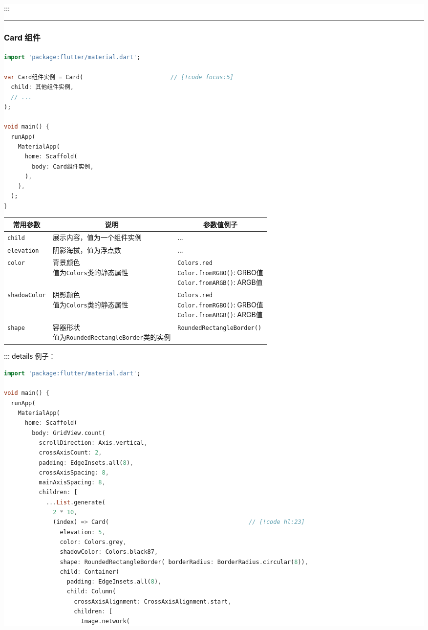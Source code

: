 :::

---

### Card 组件

```dart
import 'package:flutter/material.dart';

var Card组件实例 = Card(                         // [!code focus:5]
  child: 其他组件实例,
  // ...
);

void main() {
  runApp(
    MaterialApp(
      home: Scaffold(
        body: Card组件实例,
      ),
    ),
  );
}
```

| 常用参数      | 说明                                              | 参数值例子                                                                 |
| ------------- | ------------------------------------------------- | -------------------------------------------------------------------------- |
| `child`       | 展示内容，值为一个组件实例                        | ...                                                                        |
| `elevation`   | 阴影海拔，值为浮点数                              | ...                                                                        |
| `color`       | 背景颜色<br/>值为`Colors`类的静态属性             | `Colors.red`<br/>`Color.fromRGBO()`: GRBO值<br/>`Color.fromARGB()`: ARGB值 |
| `shadowColor` | 阴影颜色<br/>值为`Colors`类的静态属性             | `Colors.red`<br/>`Color.fromRGBO()`: GRBO值<br/>`Color.fromARGB()`: ARGB值 |
| `shape`       | 容器形状<br/>值为`RoundedRectangleBorder`类的实例 | `RoundedRectangleBorder()`                                                 |

::: details 例子：

```dart
import 'package:flutter/material.dart';

void main() {
  runApp(
    MaterialApp(
      home: Scaffold(
        body: GridView.count(
          scrollDirection: Axis.vertical,
          crossAxisCount: 2,
          padding: EdgeInsets.all(8),
          crossAxisSpacing: 8,
          mainAxisSpacing: 8,
          children: [
            ...List.generate(
              2 * 10,
              (index) => Card(                                        // [!code hl:23]
                elevation: 5,
                color: Colors.grey,
                shadowColor: Colors.black87,
                shape: RoundedRectangleBorder( borderRadius: BorderRadius.circular(8)),
                child: Container(
                  padding: EdgeInsets.all(8),
                  child: Column(
                    crossAxisAlignment: CrossAxisAlignment.start,
                    children: [
                      Image.network(
```
